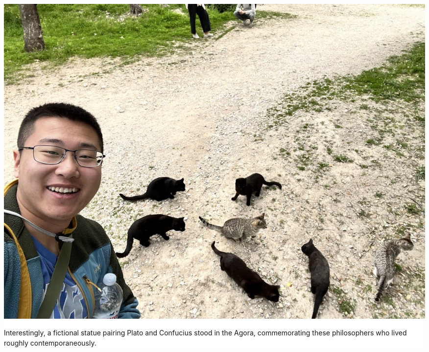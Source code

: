 ![IMG_9259](IMG_9259.jpg)

Interestingly, a fictional statue pairing Plato and Confucius stood in the Agora, commemorating these philosophers who lived roughly contemporaneously.
